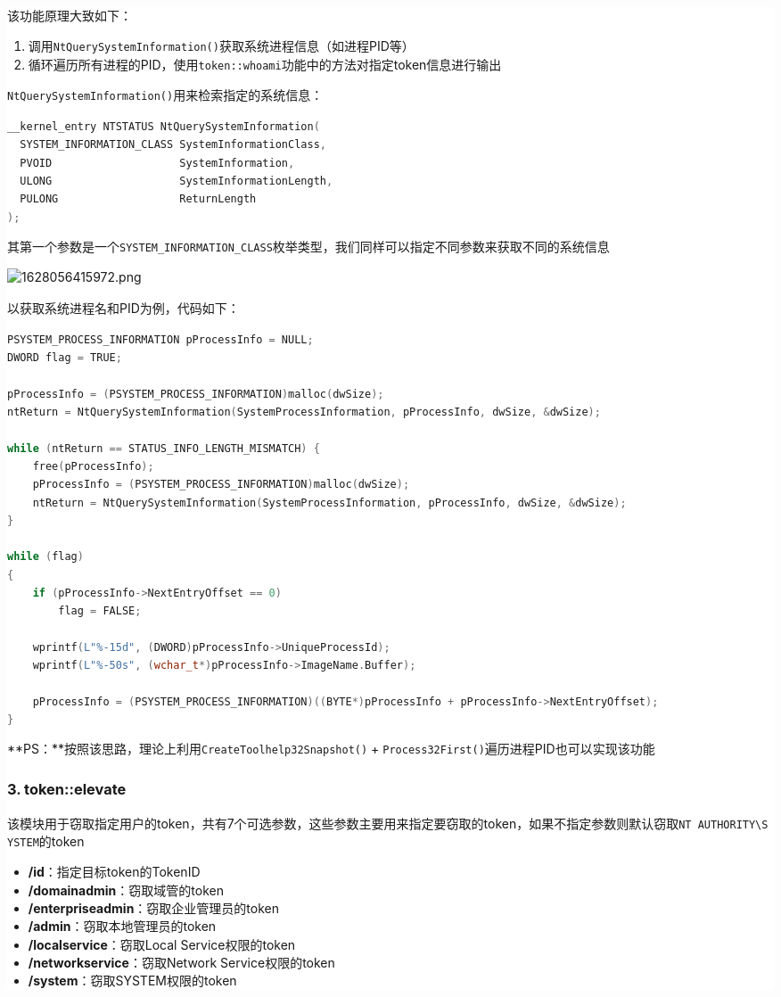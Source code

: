 该功能原理大致如下：

1. 调用`NtQuerySystemInformation()`获取系统进程信息（如进程PID等）
2. 循环遍历所有进程的PID，使用`token::whoami`功能中的方法对指定token信息进行输出

`NtQuerySystemInformation()`用来检索指定的系统信息：

``` cpp
__kernel_entry NTSTATUS NtQuerySystemInformation(
  SYSTEM_INFORMATION_CLASS SystemInformationClass,
  PVOID                    SystemInformation,
  ULONG                    SystemInformationLength,
  PULONG                   ReturnLength
);
```

其第一个参数是一个`SYSTEM_INFORMATION_CLASS`枚举类型，我们同样可以指定不同参数来获取不同的系统信息

![1628056415972.png](https://i.loli.net/2021/08/19/WJobDgFmS7uV86Q.png)

以获取系统进程名和PID为例，代码如下：

``` cpp
PSYSTEM_PROCESS_INFORMATION pProcessInfo = NULL;
DWORD flag = TRUE;

pProcessInfo = (PSYSTEM_PROCESS_INFORMATION)malloc(dwSize);
ntReturn = NtQuerySystemInformation(SystemProcessInformation, pProcessInfo, dwSize, &dwSize);

while (ntReturn == STATUS_INFO_LENGTH_MISMATCH) {
	free(pProcessInfo);
	pProcessInfo = (PSYSTEM_PROCESS_INFORMATION)malloc(dwSize);
	ntReturn = NtQuerySystemInformation(SystemProcessInformation, pProcessInfo, dwSize, &dwSize);
}

while (flag)
{
	if (pProcessInfo->NextEntryOffset == 0)
		flag = FALSE;

	wprintf(L"%-15d", (DWORD)pProcessInfo->UniqueProcessId);
	wprintf(L"%-50s", (wchar_t*)pProcessInfo->ImageName.Buffer);

	pProcessInfo = (PSYSTEM_PROCESS_INFORMATION)((BYTE*)pProcessInfo + pProcessInfo->NextEntryOffset);
}
```

**PS：**按照该思路，理论上利用`CreateToolhelp32Snapshot()` + `Process32First()`遍历进程PID也可以实现该功能


### 3. token::elevate

该模块用于窃取指定用户的token，共有7个可选参数，这些参数主要用来指定要窃取的token，如果不指定参数则默认窃取`NT AUTHORITY\SYSTEM`的token

+ **/id**：指定目标token的TokenID
+ **/domainadmin**：窃取域管的token
+ **/enterpriseadmin**：窃取企业管理员的token
+ **/admin**：窃取本地管理员的token
+ **/localservice**：窃取Local Service权限的token
+ **/networkservice**：窃取Network Service权限的token
+ **/system**：窃取SYSTEM权限的token
